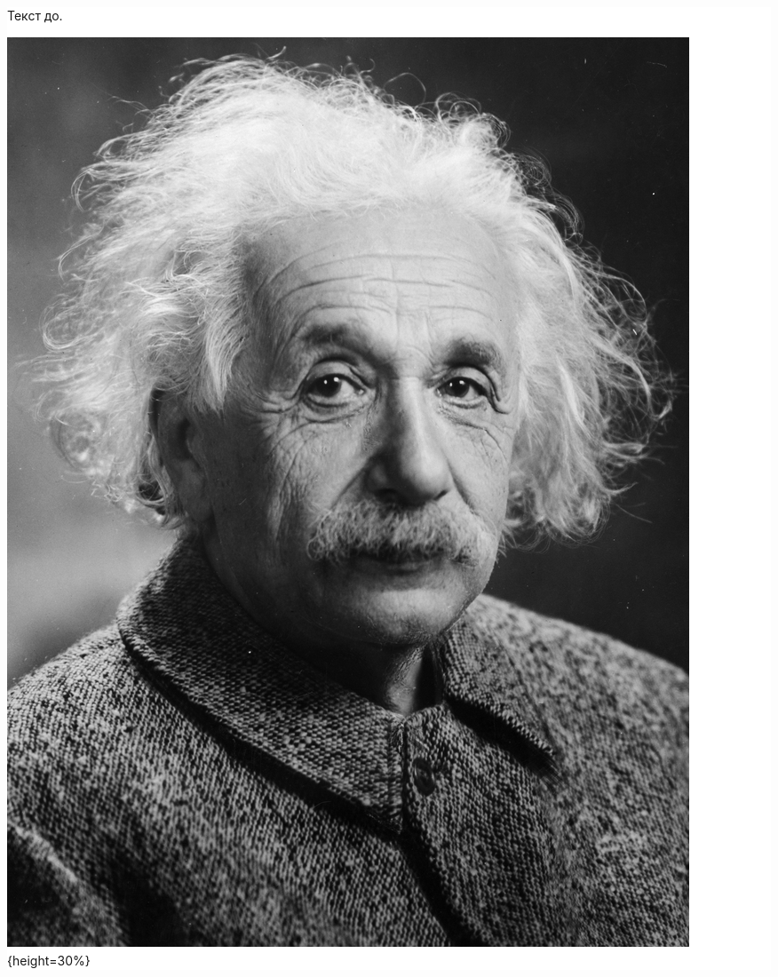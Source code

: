 Текст до.

![Альберт Эйнштейн — физик-теоретик, один из основателей современной теоретической физики, лауреат Нобелевской премии по физике 1921 года, общественный деятель-гуманист](pictures/portrait.jpg){height=30%}
